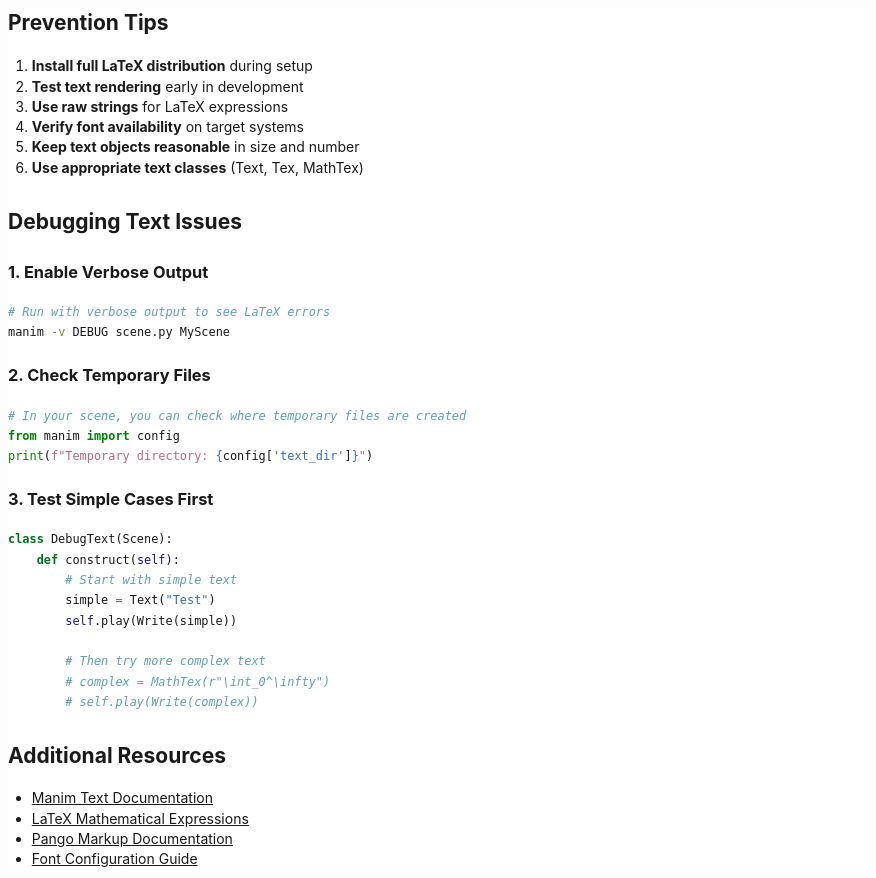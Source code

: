 ## Prevention Tips

1. **Install full LaTeX distribution** during setup
2. **Test text rendering** early in development
3. **Use raw strings** for LaTeX expressions
4. **Verify font availability** on target systems
5. **Keep text objects reasonable** in size and number
6. **Use appropriate text classes** (Text, Tex, MathTex)

## Debugging Text Issues

### 1. Enable Verbose Output
```bash
# Run with verbose output to see LaTeX errors
manim -v DEBUG scene.py MyScene
```

### 2. Check Temporary Files
```python
# In your scene, you can check where temporary files are created
from manim import config
print(f"Temporary directory: {config['text_dir']}")
```

### 3. Test Simple Cases First
```python
class DebugText(Scene):
    def construct(self):
        # Start with simple text
        simple = Text("Test")
        self.play(Write(simple))
        
        # Then try more complex text
        # complex = MathTex(r"\int_0^\infty")
        # self.play(Write(complex))
```

## Additional Resources

- [Manim Text Documentation](https://docs.manim.community/en/stable/tutorials/using_text.html)
- [LaTeX Mathematical Expressions](https://en.wikibooks.org/wiki/LaTeX/Mathematics)
- [Pango Markup Documentation](https://docs.gtk.org/Pango/pango_markup.html)
- [Font Configuration Guide](https://docs.manim.community/en/stable/guides/configuration.html#fonts)